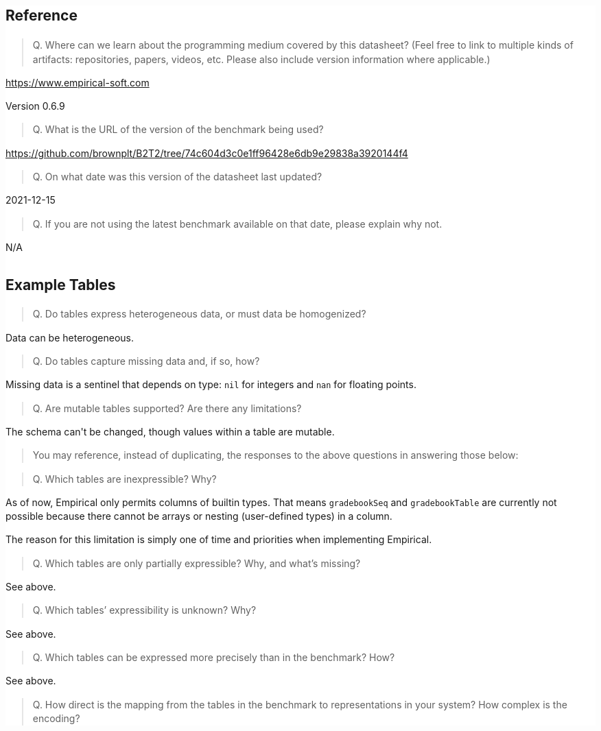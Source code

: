 ## Reference

> Q. Where can we learn about the programming medium covered by this datasheet?
> (Feel free to link to multiple kinds of artifacts: repositories, papers, videos, etc.
> Please also include version information where applicable.)

https://www.empirical-soft.com

Version 0.6.9

> Q. What is the URL of the version of the benchmark being used?

https://github.com/brownplt/B2T2/tree/74c604d3c0e1ff96428e6db9e29838a3920144f4

> Q. On what date was this version of the datasheet last updated?

2021-12-15

> Q. If you are not using the latest benchmark available on that date, please explain why not.

N/A

## Example Tables

> Q. Do tables express heterogeneous data, or must data be homogenized?

Data can be heterogeneous.

> Q. Do tables capture missing data and, if so, how?

Missing data is a sentinel that depends on type: `nil` for integers and `nan` for floating points.

> Q. Are mutable tables supported? Are there any limitations?

The schema can't be changed, though values within a table are mutable.

> You may reference, instead of duplicating, the responses to the above questions in answering those below:

> Q. Which tables are inexpressible? Why?

As of now, Empirical only permits columns of builtin types. That means `gradebookSeq` and `gradebookTable` are currently not possible because there cannot be arrays or nesting (user-defined types) in a column.

The reason for this limitation is simply one of time and priorities when implementing Empirical.

> Q. Which tables are only partially expressible? Why, and what’s missing?

See above.

> Q. Which tables’ expressibility is unknown? Why?

See above.

> Q. Which tables can be expressed more precisely than in the benchmark? How?

See above.

> Q. How direct is the mapping from the tables in the benchmark to representations in your system? How complex is the encoding?
